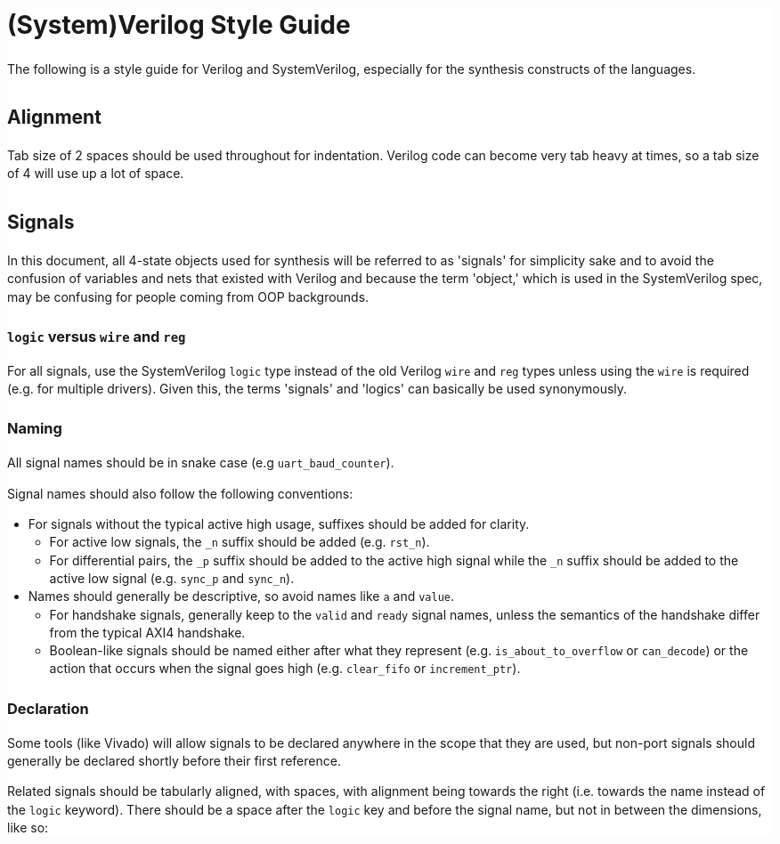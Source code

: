 # (System)Verilog Style Guide

The following is a style guide for Verilog and SystemVerilog, especially for
the synthesis constructs of the languages.

## Alignment

Tab size of 2 spaces should be used throughout for indentation. Verilog code
can become very tab heavy at times, so a tab size of 4 will use up a lot of
space.

## Signals

In this document, all 4-state objects used for synthesis will be referred to as
'signals' for simplicity sake and to avoid the confusion of variables and nets
that existed with Verilog and because the term 'object,' which is used in the
SystemVerilog spec, may be confusing for people coming from OOP backgrounds.

### `logic` versus `wire` and `reg`

For all signals, use the SystemVerilog `logic` type instead of the old Verilog
`wire` and `reg` types unless using the `wire` is required (e.g. for multiple
drivers). Given this, the terms 'signals' and 'logics' can basically be used
synonymously.

### Naming

All signal names should be in snake case (e.g `uart_baud_counter`).

Signal names should also follow the following conventions:
- For signals without the typical active high usage, suffixes should be added
  for clarity.
  - For active low signals, the `_n` suffix should be added (e.g. `rst_n`).
  - For differential pairs, the `_p` suffix should be added to the active high
    signal while the `_n` suffix should be added to the active low signal (e.g.
    `sync_p` and `sync_n`).
- Names should generally be descriptive, so avoid names like `a` and `value`.
  - For handshake signals, generally keep to the `valid` and `ready` signal
    names, unless the semantics of the handshake differ from the typical AXI4
    handshake.
  - Boolean-like signals should be named either after what they represent (e.g.
    `is_about_to_overflow` or `can_decode`) or the action that occurs when the
    signal goes high (e.g. `clear_fifo` or `increment_ptr`).

### Declaration

Some tools (like Vivado) will allow signals to be declared anywhere in the
scope that they are used, but non-port signals should generally be declared
shortly before their first reference.

Related signals should be tabularly aligned, with spaces, with alignment being
towards the right (i.e. towards the name instead of the `logic` keyword). There
should be a space after the `logic` key and before the signal name, but not in
between the dimensions, like so:
